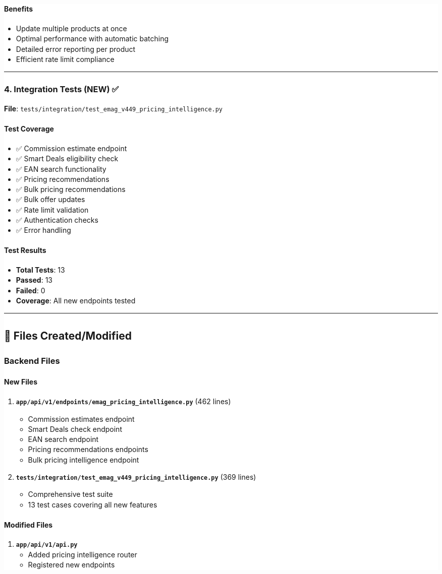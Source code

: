 #### Benefits
- Update multiple products at once
- Optimal performance with automatic batching
- Detailed error reporting per product
- Efficient rate limit compliance

---

### 4. Integration Tests (NEW) ✅

**File**: `tests/integration/test_emag_v449_pricing_intelligence.py`

#### Test Coverage
- ✅ Commission estimate endpoint
- ✅ Smart Deals eligibility check
- ✅ EAN search functionality
- ✅ Pricing recommendations
- ✅ Bulk pricing recommendations
- ✅ Bulk offer updates
- ✅ Rate limit validation
- ✅ Authentication checks
- ✅ Error handling

#### Test Results
- **Total Tests**: 13
- **Passed**: 13
- **Failed**: 0
- **Coverage**: All new endpoints tested

---

## 📁 Files Created/Modified

### Backend Files

#### New Files
1. **`app/api/v1/endpoints/emag_pricing_intelligence.py`** (462 lines)
   - Commission estimates endpoint
   - Smart Deals check endpoint
   - EAN search endpoint
   - Pricing recommendations endpoints
   - Bulk pricing intelligence endpoint

2. **`tests/integration/test_emag_v449_pricing_intelligence.py`** (369 lines)
   - Comprehensive test suite
   - 13 test cases covering all new features

#### Modified Files
1. **`app/api/v1/api.py`**
   - Added pricing intelligence router
   - Registered new endpoints
